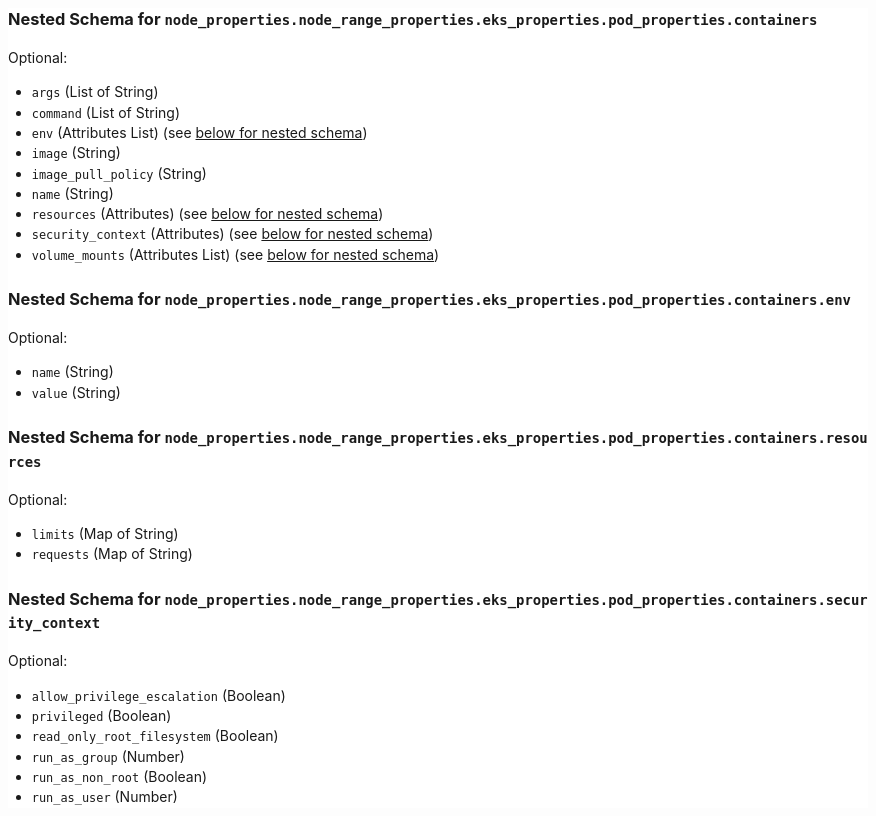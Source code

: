 <a id="nestedatt--node_properties--node_range_properties--eks_properties--pod_properties--containers"></a>
### Nested Schema for `node_properties.node_range_properties.eks_properties.pod_properties.containers`

Optional:

- `args` (List of String)
- `command` (List of String)
- `env` (Attributes List) (see [below for nested schema](#nestedatt--node_properties--node_range_properties--eks_properties--pod_properties--containers--env))
- `image` (String)
- `image_pull_policy` (String)
- `name` (String)
- `resources` (Attributes) (see [below for nested schema](#nestedatt--node_properties--node_range_properties--eks_properties--pod_properties--containers--resources))
- `security_context` (Attributes) (see [below for nested schema](#nestedatt--node_properties--node_range_properties--eks_properties--pod_properties--containers--security_context))
- `volume_mounts` (Attributes List) (see [below for nested schema](#nestedatt--node_properties--node_range_properties--eks_properties--pod_properties--containers--volume_mounts))

<a id="nestedatt--node_properties--node_range_properties--eks_properties--pod_properties--containers--env"></a>
### Nested Schema for `node_properties.node_range_properties.eks_properties.pod_properties.containers.env`

Optional:

- `name` (String)
- `value` (String)


<a id="nestedatt--node_properties--node_range_properties--eks_properties--pod_properties--containers--resources"></a>
### Nested Schema for `node_properties.node_range_properties.eks_properties.pod_properties.containers.resources`

Optional:

- `limits` (Map of String)
- `requests` (Map of String)


<a id="nestedatt--node_properties--node_range_properties--eks_properties--pod_properties--containers--security_context"></a>
### Nested Schema for `node_properties.node_range_properties.eks_properties.pod_properties.containers.security_context`

Optional:

- `allow_privilege_escalation` (Boolean)
- `privileged` (Boolean)
- `read_only_root_filesystem` (Boolean)
- `run_as_group` (Number)
- `run_as_non_root` (Boolean)
- `run_as_user` (Number)
